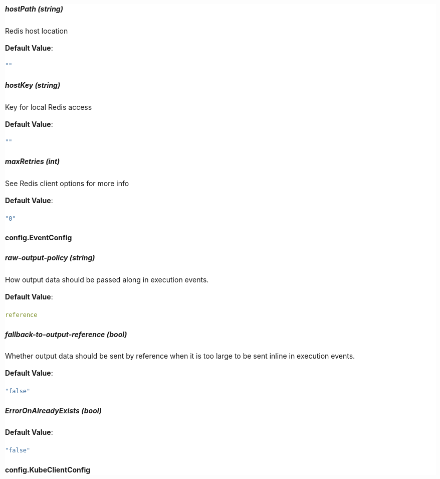 ##### hostPath (string)

Redis host location

**Default Value**:

``` yaml
""
```

##### hostKey (string)

Key for local Redis access

**Default Value**:

``` yaml
""
```

##### maxRetries (int)

See Redis client options for more info

**Default Value**:

``` yaml
"0"
```

#### config.EventConfig

##### raw-output-policy (string)

How output data should be passed along in execution events.

**Default Value**:

``` yaml
reference
```

##### fallback-to-output-reference (bool)

Whether output data should be sent by reference when it is too large to
be sent inline in execution events.

**Default Value**:

``` yaml
"false"
```

##### ErrorOnAlreadyExists (bool)

**Default Value**:

``` yaml
"false"
```

#### config.KubeClientConfig
